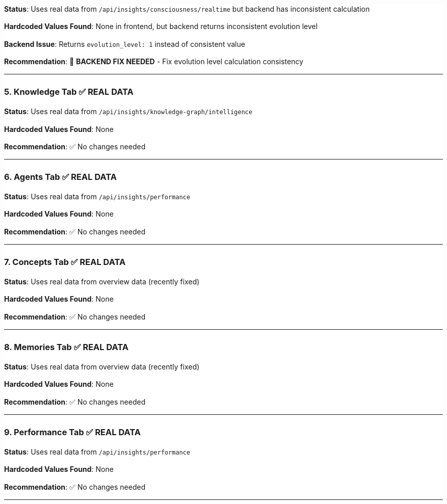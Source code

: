 **Status**: Uses real data from `/api/insights/consciousness/realtime` but backend has inconsistent calculation

**Hardcoded Values Found**: None in frontend, but backend returns inconsistent evolution level

**Backend Issue**: Returns `evolution_level: 1` instead of consistent value

**Recommendation**: 🔄 **BACKEND FIX NEEDED** - Fix evolution level calculation consistency

---

### 5. Knowledge Tab ✅ **REAL DATA**

**Status**: Uses real data from `/api/insights/knowledge-graph/intelligence`

**Hardcoded Values Found**: None

**Recommendation**: ✅ No changes needed

---

### 6. Agents Tab ✅ **REAL DATA**

**Status**: Uses real data from `/api/insights/performance`

**Hardcoded Values Found**: None

**Recommendation**: ✅ No changes needed

---

### 7. Concepts Tab ✅ **REAL DATA**

**Status**: Uses real data from overview data (recently fixed)

**Hardcoded Values Found**: None

**Recommendation**: ✅ No changes needed

---

### 8. Memories Tab ✅ **REAL DATA**

**Status**: Uses real data from overview data (recently fixed)

**Hardcoded Values Found**: None

**Recommendation**: ✅ No changes needed

---

### 9. Performance Tab ✅ **REAL DATA**

**Status**: Uses real data from `/api/insights/performance`

**Hardcoded Values Found**: None

**Recommendation**: ✅ No changes needed

---
